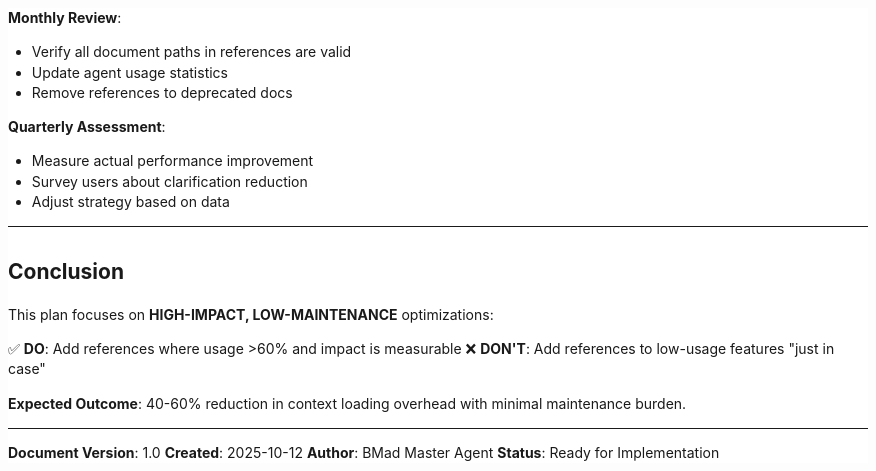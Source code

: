 **Monthly Review**:
- Verify all document paths in references are valid
- Update agent usage statistics
- Remove references to deprecated docs

**Quarterly Assessment**:
- Measure actual performance improvement
- Survey users about clarification reduction
- Adjust strategy based on data

---

## Conclusion

This plan focuses on **HIGH-IMPACT, LOW-MAINTENANCE** optimizations:

✅ **DO**: Add references where usage >60% and impact is measurable
❌ **DON'T**: Add references to low-usage features "just in case"

**Expected Outcome**: 40-60% reduction in context loading overhead with minimal maintenance burden.

---

**Document Version**: 1.0
**Created**: 2025-10-12
**Author**: BMad Master Agent
**Status**: Ready for Implementation

